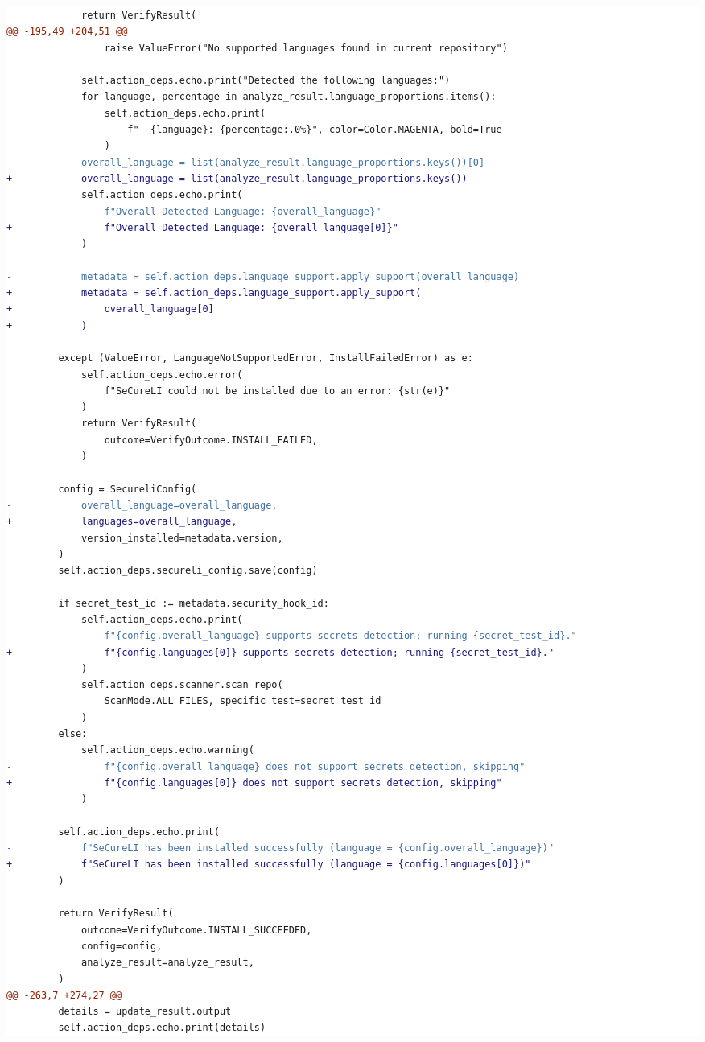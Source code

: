 ```diff
             return VerifyResult(
@@ -195,49 +204,51 @@
                 raise ValueError("No supported languages found in current repository")
 
             self.action_deps.echo.print("Detected the following languages:")
             for language, percentage in analyze_result.language_proportions.items():
                 self.action_deps.echo.print(
                     f"- {language}: {percentage:.0%}", color=Color.MAGENTA, bold=True
                 )
-            overall_language = list(analyze_result.language_proportions.keys())[0]
+            overall_language = list(analyze_result.language_proportions.keys())
             self.action_deps.echo.print(
-                f"Overall Detected Language: {overall_language}"
+                f"Overall Detected Language: {overall_language[0]}"
             )
 
-            metadata = self.action_deps.language_support.apply_support(overall_language)
+            metadata = self.action_deps.language_support.apply_support(
+                overall_language[0]
+            )
 
         except (ValueError, LanguageNotSupportedError, InstallFailedError) as e:
             self.action_deps.echo.error(
                 f"SeCureLI could not be installed due to an error: {str(e)}"
             )
             return VerifyResult(
                 outcome=VerifyOutcome.INSTALL_FAILED,
             )
 
         config = SecureliConfig(
-            overall_language=overall_language,
+            languages=overall_language,
             version_installed=metadata.version,
         )
         self.action_deps.secureli_config.save(config)
 
         if secret_test_id := metadata.security_hook_id:
             self.action_deps.echo.print(
-                f"{config.overall_language} supports secrets detection; running {secret_test_id}."
+                f"{config.languages[0]} supports secrets detection; running {secret_test_id}."
             )
             self.action_deps.scanner.scan_repo(
                 ScanMode.ALL_FILES, specific_test=secret_test_id
             )
         else:
             self.action_deps.echo.warning(
-                f"{config.overall_language} does not support secrets detection, skipping"
+                f"{config.languages[0]} does not support secrets detection, skipping"
             )
 
         self.action_deps.echo.print(
-            f"SeCureLI has been installed successfully (language = {config.overall_language})"
+            f"SeCureLI has been installed successfully (language = {config.languages[0]})"
         )
 
         return VerifyResult(
             outcome=VerifyOutcome.INSTALL_SUCCEEDED,
             config=config,
             analyze_result=analyze_result,
         )
@@ -263,7 +274,27 @@
         details = update_result.output
         self.action_deps.echo.print(details)
```